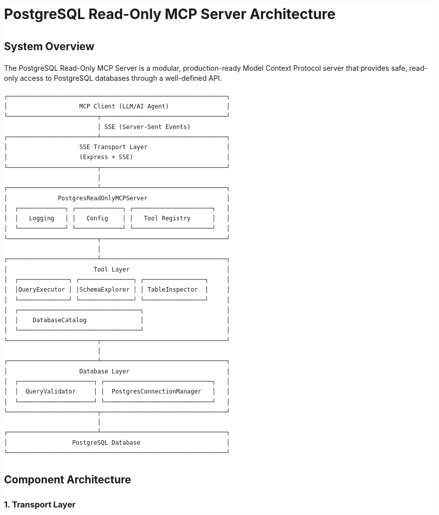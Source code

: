# PostgreSQL Read-Only MCP Server Architecture

## System Overview

The PostgreSQL Read-Only MCP Server is a modular, production-ready Model Context Protocol server that provides safe, read-only access to PostgreSQL databases through a well-defined API.

``` text
┌─────────────────────────────────────────────────────────────┐
│                    MCP Client (LLM/AI Agent)                │
└─────────────────────────┬───────────────────────────────────┘
                          │ SSE (Server-Sent Events)
┌─────────────────────────┴───────────────────────────────────┐
│                    SSE Transport Layer                      │
│                    (Express + SSE)                          │
└─────────────────────────┬───────────────────────────────────┘
                          │
┌─────────────────────────┴───────────────────────────────────┐
│              PostgresReadOnlyMCPServer                      │
│  ┌─────────────┐ ┌─────────────┐ ┌──────────────────────┐   │
│  │   Logging   │ │   Config    │ │   Tool Registry      │   │
│  └─────────────┘ └─────────────┘ └──────────────────────┘   │
└─────────────────────────┬───────────────────────────────────┘
                          │
┌─────────────────────────┴───────────────────────────────────┐
│                        Tool Layer                           │
│  ┌──────────────┐ ┌───────────────┐ ┌─────────────────┐     │
│  │QueryExecutor │ │SchemaExplorer │ │ TableInspector  │     │
│  └──────────────┘ └───────────────┘ └─────────────────┘     │
│  ┌──────────────────────────────────┐                       │
│  │    DatabaseCatalog               │                       │
│  └──────────────────────────────────┘                       │
└─────────────────────────┬───────────────────────────────────┘
                          │
┌─────────────────────────┴───────────────────────────────────┐
│                    Database Layer                           │
│  ┌─────────────────────┐ ┌──────────────────────────────┐   │
│  │  QueryValidator     │ │  PostgresConnectionManager   │   │
│  └─────────────────────┘ └──────────────────────────────┘   │
└─────────────────────────┬───────────────────────────────────┘
                          │
┌─────────────────────────┴───────────────────────────────────┐
│                  PostgreSQL Database                        │
└─────────────────────────────────────────────────────────────┘
```

## Component Architecture

### 1. Transport Layer
